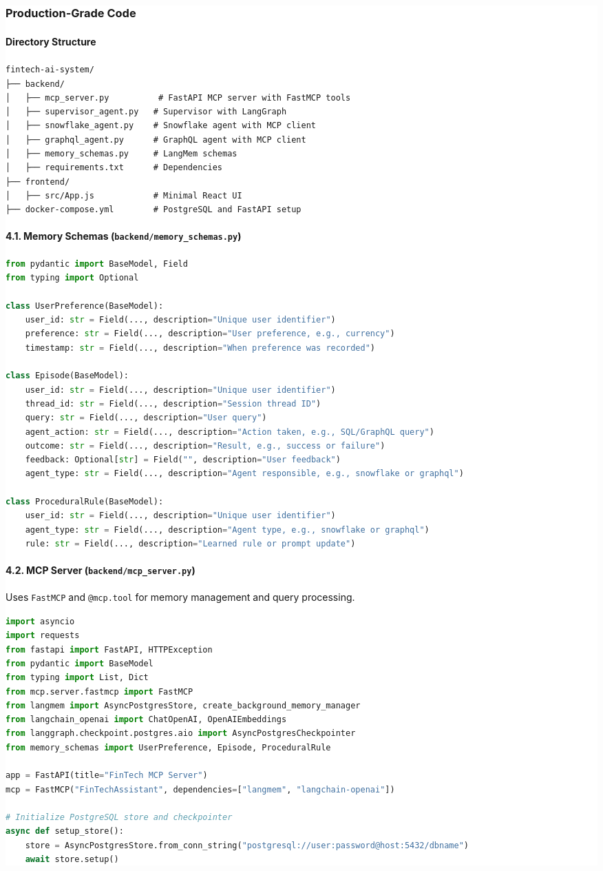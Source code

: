### Production-Grade Code

#### Directory Structure
```
fintech-ai-system/
├── backend/
│   ├── mcp_server.py          # FastAPI MCP server with FastMCP tools
│   ├── supervisor_agent.py   # Supervisor with LangGraph
│   ├── snowflake_agent.py    # Snowflake agent with MCP client
│   ├── graphql_agent.py      # GraphQL agent with MCP client
│   ├── memory_schemas.py     # LangMem schemas
│   ├── requirements.txt      # Dependencies
├── frontend/
│   ├── src/App.js            # Minimal React UI
├── docker-compose.yml        # PostgreSQL and FastAPI setup
```

#### 4.1. Memory Schemas (`backend/memory_schemas.py`)
```python
from pydantic import BaseModel, Field
from typing import Optional

class UserPreference(BaseModel):
    user_id: str = Field(..., description="Unique user identifier")
    preference: str = Field(..., description="User preference, e.g., currency")
    timestamp: str = Field(..., description="When preference was recorded")

class Episode(BaseModel):
    user_id: str = Field(..., description="Unique user identifier")
    thread_id: str = Field(..., description="Session thread ID")
    query: str = Field(..., description="User query")
    agent_action: str = Field(..., description="Action taken, e.g., SQL/GraphQL query")
    outcome: str = Field(..., description="Result, e.g., success or failure")
    feedback: Optional[str] = Field("", description="User feedback")
    agent_type: str = Field(..., description="Agent responsible, e.g., snowflake or graphql")

class ProceduralRule(BaseModel):
    user_id: str = Field(..., description="Unique user identifier")
    agent_type: str = Field(..., description="Agent type, e.g., snowflake or graphql")
    rule: str = Field(..., description="Learned rule or prompt update")
```

#### 4.2. MCP Server (`backend/mcp_server.py`)
Uses `FastMCP` and `@mcp.tool` for memory management and query processing.

```python
import asyncio
import requests
from fastapi import FastAPI, HTTPException
from pydantic import BaseModel
from typing import List, Dict
from mcp.server.fastmcp import FastMCP
from langmem import AsyncPostgresStore, create_background_memory_manager
from langchain_openai import ChatOpenAI, OpenAIEmbeddings
from langgraph.checkpoint.postgres.aio import AsyncPostgresCheckpointer
from memory_schemas import UserPreference, Episode, ProceduralRule

app = FastAPI(title="FinTech MCP Server")
mcp = FastMCP("FinTechAssistant", dependencies=["langmem", "langchain-openai"])

# Initialize PostgreSQL store and checkpointer
async def setup_store():
    store = AsyncPostgresStore.from_conn_string("postgresql://user:password@host:5432/dbname")
    await store.setup()
```